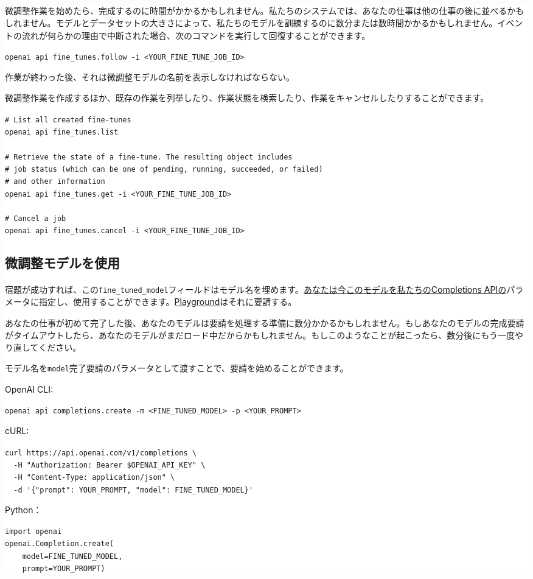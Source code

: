 微調整作業を始めたら、完成するのに時間がかかるかもしれません。私たちのシステムでは、あなたの仕事は他の仕事の後に並べるかもしれません。モデルとデータセットの大きさによって、私たちのモデルを訓練するのに数分または数時間かかるかもしれません。イベントの流れが何らかの理由で中断された場合、次のコマンドを実行して回復することができます。

```
openai api fine_tunes.follow -i <YOUR_FINE_TUNE_JOB_ID>
```

作業が終わった後、それは微調整モデルの名前を表示しなければならない。

微調整作業を作成するほか、既存の作業を列挙したり、作業状態を検索したり、作業をキャンセルしたりすることができます。

```
# List all created fine-tunes
openai api fine_tunes.list

# Retrieve the state of a fine-tune. The resulting object includes
# job status (which can be one of pending, running, succeeded, or failed)
# and other information
openai api fine_tunes.get -i <YOUR_FINE_TUNE_JOB_ID>

# Cancel a job
openai api fine_tunes.cancel -i <YOUR_FINE_TUNE_JOB_ID>
```

## 微調整モデルを使用

宿題が成功すれば、この`fine_tuned_model`フィールドはモデル名を埋めます。[あなたは今このモデルを私たちのCompletions APIの](https://platform.openai.com/docs/api-reference/completions)パラメータに指定し、使用することができます。[Playground](https://platform.openai.com/playground)はそれに要請する。

あなたの仕事が初めて完了した後、あなたのモデルは要請を処理する準備に数分かかるかもしれません。もしあなたのモデルの完成要請がタイムアウトしたら、あなたのモデルがまだロード中だからかもしれません。もしこのようなことが起こったら、数分後にもう一度やり直してください。

モデル名を`model`完了要請のパラメータとして渡すことで、要請を始めることができます。

OpenAI CLI:

```
openai api completions.create -m <FINE_TUNED_MODEL> -p <YOUR_PROMPT>
```

cURL:

```
curl https://api.openai.com/v1/completions \
  -H "Authorization: Bearer $OPENAI_API_KEY" \
  -H "Content-Type: application/json" \
  -d '{"prompt": YOUR_PROMPT, "model": FINE_TUNED_MODEL}'
```

Python：

```
import openai
openai.Completion.create(
    model=FINE_TUNED_MODEL,
    prompt=YOUR_PROMPT)
```
